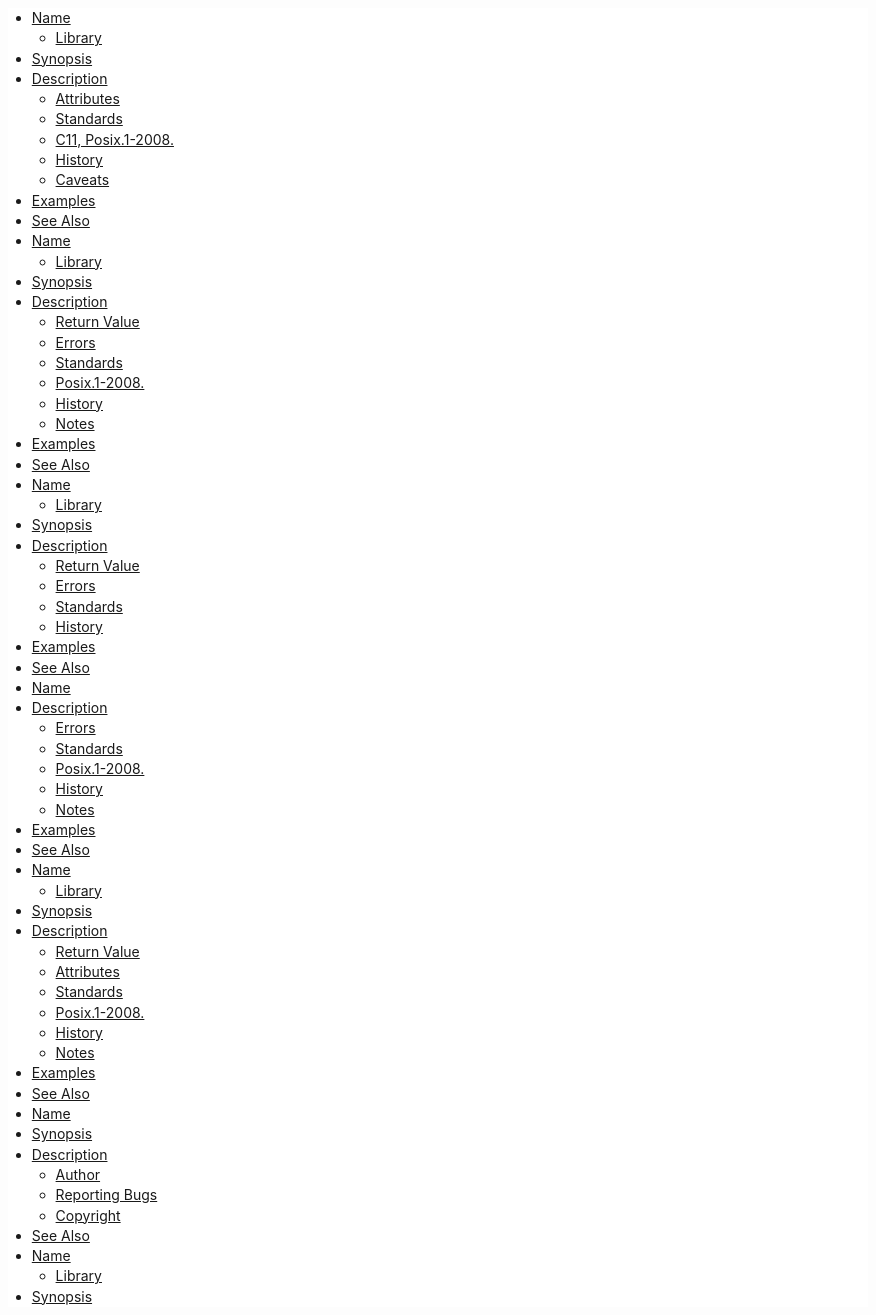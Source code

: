 - [Name](#name)
  - [Library](#library)
- [Synopsis](#synopsis)
- [Description](#description)
  - [Attributes](#attributes)
  - [Standards](#standards)
  - [C11, Posix.1-2008.](#c11,-posix.1-2008.)
  - [History](#history)
  - [Caveats](#caveats)
- [Examples](#examples)
- [See Also](#see-also)
- [Name](#name)
  - [Library](#library)
- [Synopsis](#synopsis)
- [Description](#description)
  - [Return Value](#return-value)
  - [Errors](#errors)
  - [Standards](#standards)
  - [Posix.1-2008.](#posix.1-2008.)
  - [History](#history)
  - [Notes](#notes)
- [Examples](#examples)
- [See Also](#see-also)
- [Name](#name)
  - [Library](#library)
- [Synopsis](#synopsis)
- [Description](#description)
  - [Return Value](#return-value)
  - [Errors](#errors)
  - [Standards](#standards)
  - [History](#history)
- [Examples](#examples)
- [See Also](#see-also)
- [Name](#name)
- [Description](#description)
  - [Errors](#errors)
  - [Standards](#standards)
  - [Posix.1-2008.](#posix.1-2008.)
  - [History](#history)
  - [Notes](#notes)
- [Examples](#examples)
- [See Also](#see-also)
- [Name](#name)
  - [Library](#library)
- [Synopsis](#synopsis)
- [Description](#description)
  - [Return Value](#return-value)
  - [Attributes](#attributes)
  - [Standards](#standards)
  - [Posix.1-2008.](#posix.1-2008.)
  - [History](#history)
  - [Notes](#notes)
- [Examples](#examples)
- [See Also](#see-also)
- [Name](#name)
- [Synopsis](#synopsis)
- [Description](#description)
  - [Author](#author)
  - [Reporting Bugs](#reporting-bugs)
  - [Copyright](#copyright)
- [See Also](#see-also)
- [Name](#name)
  - [Library](#library)
- [Synopsis](#synopsis)